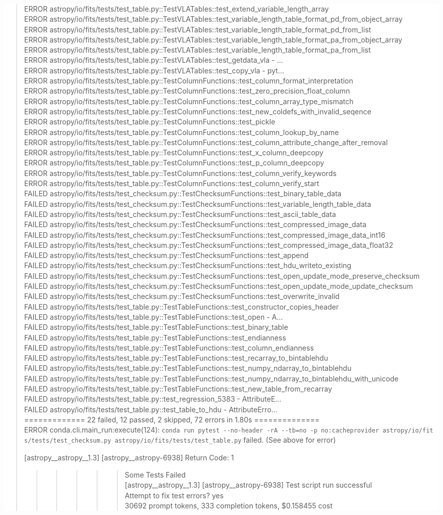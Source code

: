 > ERROR astropy/io/fits/tests/test_table.py::TestVLATables::test_extend_variable_length_array  
> ERROR astropy/io/fits/tests/test_table.py::TestVLATables::test_variable_length_table_format_pd_from_object_array  
> ERROR astropy/io/fits/tests/test_table.py::TestVLATables::test_variable_length_table_format_pd_from_list  
> ERROR astropy/io/fits/tests/test_table.py::TestVLATables::test_variable_length_table_format_pa_from_object_array  
> ERROR astropy/io/fits/tests/test_table.py::TestVLATables::test_variable_length_table_format_pa_from_list  
> ERROR astropy/io/fits/tests/test_table.py::TestVLATables::test_getdata_vla - ...  
> ERROR astropy/io/fits/tests/test_table.py::TestVLATables::test_copy_vla - pyt...  
> ERROR astropy/io/fits/tests/test_table.py::TestColumnFunctions::test_column_format_interpretation  
> ERROR astropy/io/fits/tests/test_table.py::TestColumnFunctions::test_zero_precision_float_column  
> ERROR astropy/io/fits/tests/test_table.py::TestColumnFunctions::test_column_array_type_mismatch  
> ERROR astropy/io/fits/tests/test_table.py::TestColumnFunctions::test_new_coldefs_with_invalid_seqence  
> ERROR astropy/io/fits/tests/test_table.py::TestColumnFunctions::test_pickle  
> ERROR astropy/io/fits/tests/test_table.py::TestColumnFunctions::test_column_lookup_by_name  
> ERROR astropy/io/fits/tests/test_table.py::TestColumnFunctions::test_column_attribute_change_after_removal  
> ERROR astropy/io/fits/tests/test_table.py::TestColumnFunctions::test_x_column_deepcopy  
> ERROR astropy/io/fits/tests/test_table.py::TestColumnFunctions::test_p_column_deepcopy  
> ERROR astropy/io/fits/tests/test_table.py::TestColumnFunctions::test_column_verify_keywords  
> ERROR astropy/io/fits/tests/test_table.py::TestColumnFunctions::test_column_verify_start  
> FAILED astropy/io/fits/tests/test_checksum.py::TestChecksumFunctions::test_binary_table_data  
> FAILED astropy/io/fits/tests/test_checksum.py::TestChecksumFunctions::test_variable_length_table_data  
> FAILED astropy/io/fits/tests/test_checksum.py::TestChecksumFunctions::test_ascii_table_data  
> FAILED astropy/io/fits/tests/test_checksum.py::TestChecksumFunctions::test_compressed_image_data  
> FAILED astropy/io/fits/tests/test_checksum.py::TestChecksumFunctions::test_compressed_image_data_int16  
> FAILED astropy/io/fits/tests/test_checksum.py::TestChecksumFunctions::test_compressed_image_data_float32  
> FAILED astropy/io/fits/tests/test_checksum.py::TestChecksumFunctions::test_append  
> FAILED astropy/io/fits/tests/test_checksum.py::TestChecksumFunctions::test_hdu_writeto_existing  
> FAILED astropy/io/fits/tests/test_checksum.py::TestChecksumFunctions::test_open_update_mode_preserve_checksum  
> FAILED astropy/io/fits/tests/test_checksum.py::TestChecksumFunctions::test_open_update_mode_update_checksum  
> FAILED astropy/io/fits/tests/test_checksum.py::TestChecksumFunctions::test_overwrite_invalid  
> FAILED astropy/io/fits/tests/test_table.py::TestTableFunctions::test_constructor_copies_header  
> FAILED astropy/io/fits/tests/test_table.py::TestTableFunctions::test_open - A...  
> FAILED astropy/io/fits/tests/test_table.py::TestTableFunctions::test_binary_table  
> FAILED astropy/io/fits/tests/test_table.py::TestTableFunctions::test_endianness  
> FAILED astropy/io/fits/tests/test_table.py::TestTableFunctions::test_column_endianness  
> FAILED astropy/io/fits/tests/test_table.py::TestTableFunctions::test_recarray_to_bintablehdu  
> FAILED astropy/io/fits/tests/test_table.py::TestTableFunctions::test_numpy_ndarray_to_bintablehdu  
> FAILED astropy/io/fits/tests/test_table.py::TestTableFunctions::test_numpy_ndarray_to_bintablehdu_with_unicode  
> FAILED astropy/io/fits/tests/test_table.py::TestTableFunctions::test_new_table_from_recarray  
> FAILED astropy/io/fits/tests/test_table.py::test_regression_5383 - AttributeE...  
> FAILED astropy/io/fits/tests/test_table.py::test_table_to_hdu - AttributeErro...  
> ============= 22 failed, 12 passed, 2 skipped, 72 errors in 1.80s ==============  
> ERROR conda.cli.main_run:execute(124): `conda run pytest --no-header -rA --tb=no -p no:cacheprovider astropy/io/fits/tests/test_checksum.py astropy/io/fits/tests/test_table.py` failed. (See above for error)  
>   
>    
> [astropy__astropy__1.3] [astropy__astropy-6938] Return Code: 1   
>   
> >>>>> Some Tests Failed  
> [astropy__astropy__1.3] [astropy__astropy-6938] Test script run successful   
> Attempt to fix test errors? yes  
> 30692 prompt tokens, 333 completion tokens, $0.158455 cost  